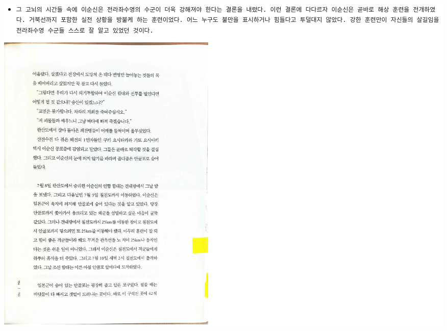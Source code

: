 * `그 고뇌의 시간들 속에 이순신은 전라좌수영의 수군이 더욱 강해져야 한다는 결론을 내렸다. 이런 결론에 다다르자 이순신은 곧바로 해상 훈련을 전개하였다. 거북선까지 포함한 실전 상황을 방불케 하는 훈련이었다. 어느 누구도 불만을 표시하거나 힘들다고 투덜대지 않았다. 강한 훈련만이 자신들의 살길임을 전라좌수영 수군들 스스로 잘 알고 있었던 것이다.`

<img src="sea_of_yisunsin/15.jpg" alt="" width="400"/>
